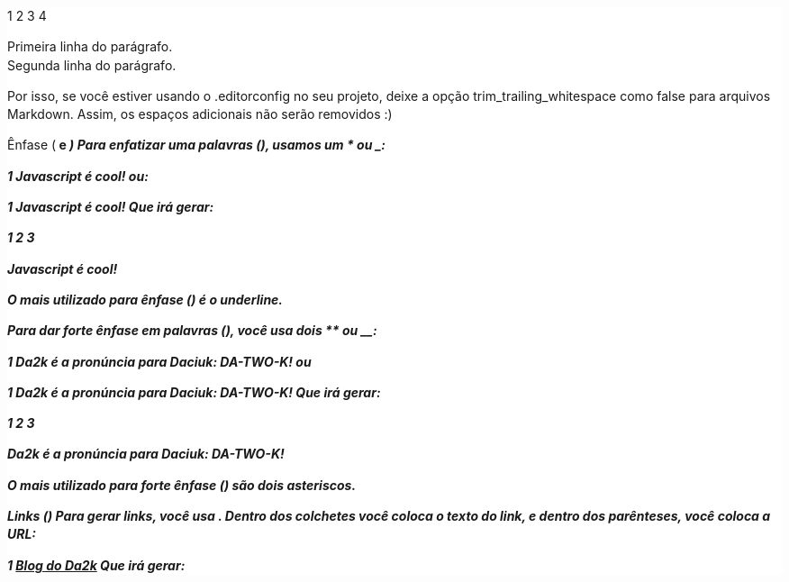1
2
3
4
<p>
  Primeira linha do parágrafo.<br />
  Segunda linha do parágrafo.
</p>
Por isso, se você estiver usando o .editorconfig no seu projeto, deixe a opção trim_trailing_whitespace como false para arquivos Markdown. Assim, os espaços adicionais não serão removidos :)

Ênfase (<strong> e <em>)
Para enfatizar uma palavras (<em>), usamos um * ou _:

1
Javascript é _cool_!
ou:

1
Javascript é *cool*!
Que irá gerar:

1
2
3
<p>
  Javascript é <em>cool</em>!
</p>
O mais utilizado para ênfase (<em>) é o underline.

Para dar forte ênfase em palavras (<strong>), você usa dois ** ou __:

1
**Da2k** é a pronúncia para **Daciuk**: DA-TWO-K!
ou

1
__Da2k__ é a pronúncia para __Daciuk__: DA-TWO-K!
Que irá gerar:

1
2
3
<p>
  <strong>Da2k</strong> é a pronúncia para <strong>Daciuk:</strong> DA-TWO-K!
</p>
O mais utilizado para forte ênfase (<strong>) são dois asteriscos.

Links (<a>)
Para gerar links, você usa [](). Dentro dos colchetes você coloca o texto do link, e dentro dos parênteses, você coloca a URL:

1
[Blog do Da2k](https://blog.da2k.com.br)
Que irá gerar:

